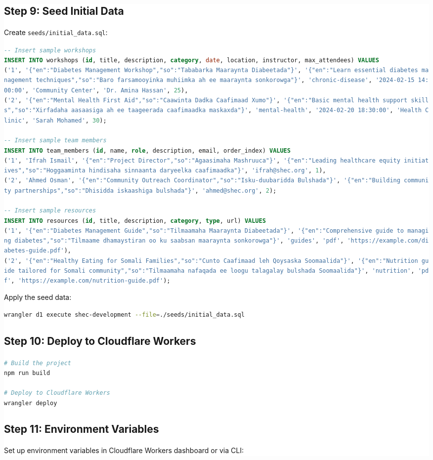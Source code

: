 ## Step 9: Seed Initial Data

Create `seeds/initial_data.sql`:

```sql
-- Insert sample workshops
INSERT INTO workshops (id, title, description, category, date, location, instructor, max_attendees) VALUES
('1', '{"en":"Diabetes Management Workshop","so":"Tababarka Maaraynta Diabeetada"}', '{"en":"Learn essential diabetes management techniques","so":"Baro farsamooyinka muhiimka ah ee maaraynta sonkorowga"}', 'chronic-disease', '2024-02-15 14:00:00', 'Community Center', 'Dr. Amina Hassan', 25),
('2', '{"en":"Mental Health First Aid","so":"Caawinta Dadka Caafimaad Xumo"}', '{"en":"Basic mental health support skills","so":"Xirfadaha aasaasiga ah ee taageerada caafimaadka maskaxda"}', 'mental-health', '2024-02-20 18:30:00', 'Health Clinic', 'Sarah Mohamed', 30);

-- Insert sample team members
INSERT INTO team_members (id, name, role, description, email, order_index) VALUES
('1', 'Ifrah Ismail', '{"en":"Project Director","so":"Agaasimaha Mashruuca"}', '{"en":"Leading healthcare equity initiatives","so":"Hoggaaminta hindisaha sinnaanta daryeelka caafimaadka"}', 'ifrah@shec.org', 1),
('2', 'Ahmed Osman', '{"en":"Community Outreach Coordinator","so":"Isku-duubaridda Bulshada"}', '{"en":"Building community partnerships","so":"Dhisidda iskaashiga bulshada"}', 'ahmed@shec.org', 2);

-- Insert sample resources
INSERT INTO resources (id, title, description, category, type, url) VALUES
('1', '{"en":"Diabetes Management Guide","so":"Tilmaamaha Maaraynta Diabeetada"}', '{"en":"Comprehensive guide to managing diabetes","so":"Tilmaame dhamaystiran oo ku saabsan maaraynta sonkorowga"}', 'guides', 'pdf', 'https://example.com/diabetes-guide.pdf'),
('2', '{"en":"Healthy Eating for Somali Families","so":"Cunto Caafimaad leh Qoysaska Soomaalida"}', '{"en":"Nutrition guide tailored for Somali community","so":"Tilmaamaha nafaqada ee loogu talagalay bulshada Soomaalida"}', 'nutrition', 'pdf', 'https://example.com/nutrition-guide.pdf');
```

Apply the seed data:

```bash
wrangler d1 execute shec-development --file=./seeds/initial_data.sql
```

## Step 10: Deploy to Cloudflare Workers

```bash
# Build the project
npm run build

# Deploy to Cloudflare Workers
wrangler deploy
```

## Step 11: Environment Variables

Set up environment variables in Cloudflare Workers dashboard or via CLI:
